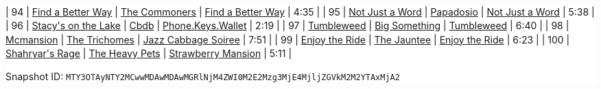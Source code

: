 | 94 | [Find a Better Way](https://open.spotify.com/track/5QLYkHW64i9wdhLwplMmhb) | [The Commoners](https://open.spotify.com/artist/6GevXItFTFNqPQQvEW8W9C) | [Find a Better Way](https://open.spotify.com/album/2irQCliXejenCG99G8Z2od) | 4:35 |
| 95 | [Not Just a Word](https://open.spotify.com/track/0h0VOIqGeMkGsho6OS9nkh) | [Papadosio](https://open.spotify.com/artist/22nCgEikczPLtGfDdpRroh) | [Not Just a Word](https://open.spotify.com/album/7bt6AjNv93TydZQbb6mqW1) | 5:38 |
| 96 | [Stacy's on the Lake](https://open.spotify.com/track/5aM41a1nAdLaYMj2roH4vu) | [Cbdb](https://open.spotify.com/artist/0Rt9ML8x5r1DFhSPAJhbwr) | [Phone.Keys.Wallet](https://open.spotify.com/album/2fVFLWl9qjao0Q1eal6yx4) | 2:19 |
| 97 | [Tumbleweed](https://open.spotify.com/track/1DWPCV6sKNGnzn4ypzDIcm) | [Big Something](https://open.spotify.com/artist/3kzqfNqrlEwieWGqRFiQso) | [Tumbleweed](https://open.spotify.com/album/0Wdd7IhlwI1uGNIeJayzM4) | 6:40 |
| 98 | [Mcmansion](https://open.spotify.com/track/3bFDEWT2lFhBMM6cxcBEGY) | [The Trichomes](https://open.spotify.com/artist/0Z7aFWvcTx8NhWRUfTInfz) | [Jazz Cabbage Soiree](https://open.spotify.com/album/1eBGpVUNZptUK32L7YG2XO) | 7:51 |
| 99 | [Enjoy the Ride](https://open.spotify.com/track/4EAZKkjcKYdjm2Ms0cL1Mm) | [The Jauntee](https://open.spotify.com/artist/79iSQLNRiPa93oo3yYxAmN) | [Enjoy the Ride](https://open.spotify.com/album/5CfoFSPM4KCVjS6MbIEDZr) | 6:23 |
| 100 | [Shahryar's Rage](https://open.spotify.com/track/0EFnmJtuoxXxByPABDAzA5) | [The Heavy Pets](https://open.spotify.com/artist/3Olk7pmwmVS6GxinoMMYol) | [Strawberry Mansion](https://open.spotify.com/album/1thNTCmjYa3DbaxP1uvrGt) | 5:11 |

Snapshot ID: `MTY3OTAyNTY2MCwwMDAwMDAwMGRlNjM4ZWI0M2E2Mzg3MjE4MjljZGVkM2M2YTAxMjA2`
